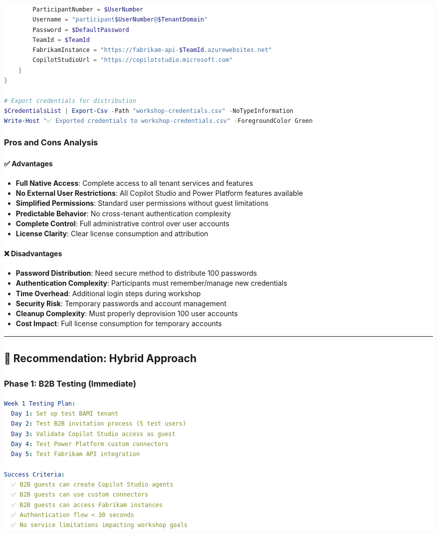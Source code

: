 ```powershell
        ParticipantNumber = $UserNumber
        Username = "participant$UserNumber@$TenantDomain"
        Password = $DefaultPassword
        TeamId = $TeamId
        FabrikamInstance = "https://fabrikam-api-$TeamId.azurewebsites.net"
        CopilotStudioUrl = "https://copilotstudio.microsoft.com"
    }
}

# Export credentials for distribution
$CredentialsList | Export-Csv -Path "workshop-credentials.csv" -NoTypeInformation
Write-Host "✅ Exported credentials to workshop-credentials.csv" -ForegroundColor Green
```

### **Pros and Cons Analysis**

#### **✅ Advantages**
- **Full Native Access**: Complete access to all tenant services and features
- **No External User Restrictions**: All Copilot Studio and Power Platform features available
- **Simplified Permissions**: Standard user permissions without guest limitations
- **Predictable Behavior**: No cross-tenant authentication complexity
- **Complete Control**: Full administrative control over user accounts
- **License Clarity**: Clear license consumption and attribution

#### **❌ Disadvantages**
- **Password Distribution**: Need secure method to distribute 100 passwords
- **Authentication Complexity**: Participants must remember/manage new credentials
- **Time Overhead**: Additional login steps during workshop
- **Security Risk**: Temporary passwords and account management
- **Cleanup Complexity**: Must properly deprovision 100 user accounts
- **Cost Impact**: Full license consumption for temporary accounts

---

## 🎯 **Recommendation: Hybrid Approach**

### **Phase 1: B2B Testing (Immediate)**
```yaml
Week 1 Testing Plan:
  Day 1: Set up test BAMI tenant
  Day 2: Test B2B invitation process (5 test users)
  Day 3: Validate Copilot Studio access as guest
  Day 4: Test Power Platform custom connectors
  Day 5: Test Fabrikam API integration
  
Success Criteria:
  ✅ B2B guests can create Copilot Studio agents
  ✅ B2B guests can use custom connectors
  ✅ B2B guests can access Fabrikam instances
  ✅ Authentication flow < 30 seconds
  ✅ No service limitations impacting workshop goals
```
